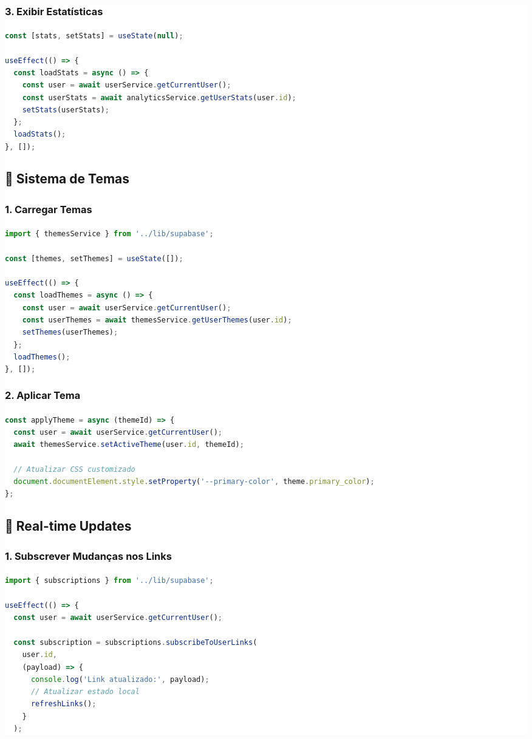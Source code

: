 ### 3. **Exibir Estatísticas**

```javascript
const [stats, setStats] = useState(null);

useEffect(() => {
  const loadStats = async () => {
    const user = await userService.getCurrentUser();
    const userStats = await analyticsService.getUserStats(user.id);
    setStats(userStats);
  };
  loadStats();
}, []);
```

## 🎨 Sistema de Temas

### 1. **Carregar Temas**

```javascript
import { themesService } from '../lib/supabase';

const [themes, setThemes] = useState([]);

useEffect(() => {
  const loadThemes = async () => {
    const user = await userService.getCurrentUser();
    const userThemes = await themesService.getUserThemes(user.id);
    setThemes(userThemes);
  };
  loadThemes();
}, []);
```

### 2. **Aplicar Tema**

```javascript
const applyTheme = async (themeId) => {
  const user = await userService.getCurrentUser();
  await themesService.setActiveTheme(user.id, themeId);
  
  // Atualizar CSS customizado
  document.documentElement.style.setProperty('--primary-color', theme.primary_color);
};
```

## 🔄 Real-time Updates

### 1. **Subscrever Mudanças nos Links**

```javascript
import { subscriptions } from '../lib/supabase';

useEffect(() => {
  const user = await userService.getCurrentUser();
  
  const subscription = subscriptions.subscribeToUserLinks(
    user.id,
    (payload) => {
      console.log('Link atualizado:', payload);
      // Atualizar estado local
      refreshLinks();
    }
  );
```